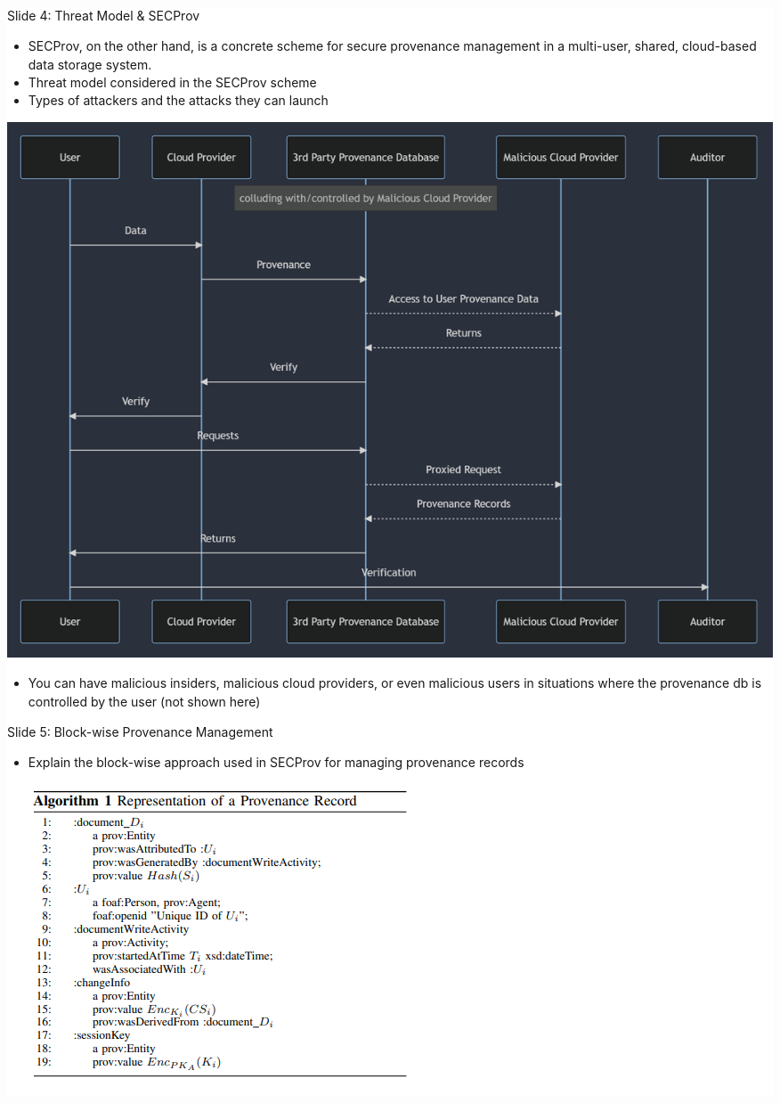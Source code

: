 
Slide 4: Threat Model & SECProv

- SECProv, on the other hand, is a concrete scheme for secure provenance management in a multi-user, shared, cloud-based data storage system.
- Threat model considered in the SECProv scheme
- Types of attackers and the attacks they can launch

![Untitled](Presentation%201%20-%20SECProv-%20Trustworthy%20and%20Efficien/Untitled%204.png)

- You can have malicious insiders, malicious cloud providers, or even malicious users in situations where the provenance db is controlled by the user (not shown here)

Slide 5: Block-wise Provenance Management

- Explain the block-wise approach used in SECProv for managing provenance records
    
    ![Untitled](Presentation%201%20-%20SECProv-%20Trustworthy%20and%20Efficien/Untitled%205.png)
    